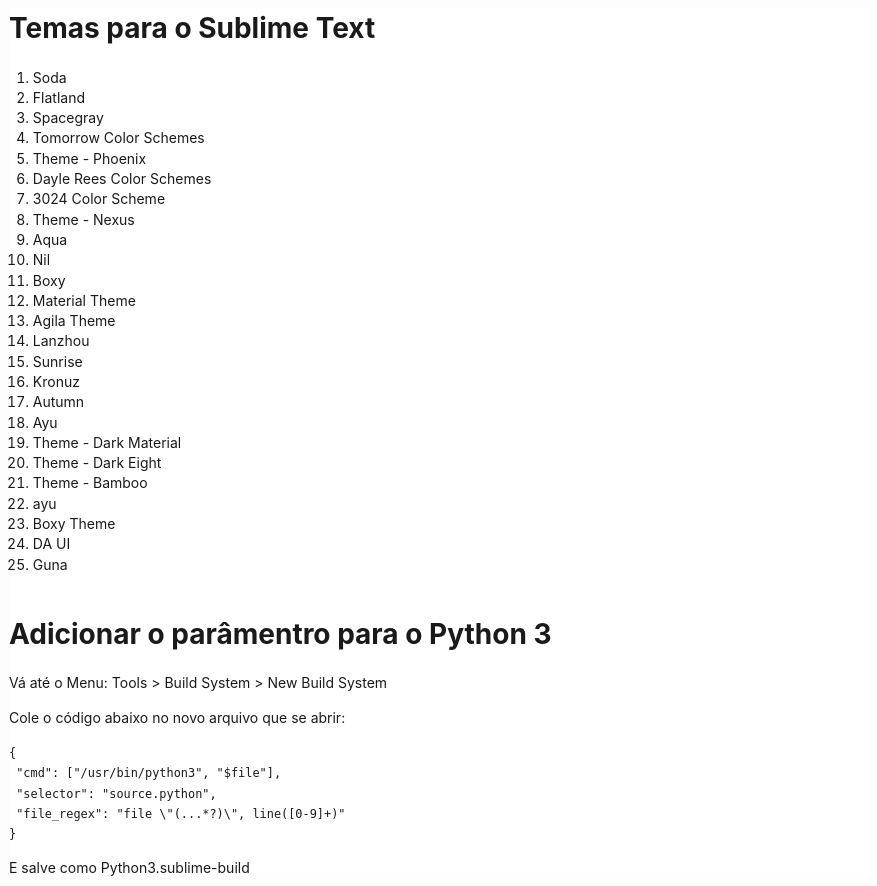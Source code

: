 # Temas para o Sublime Text

1. Soda
2. Flatland
3. Spacegray
4. Tomorrow Color Schemes
5. Theme - Phoenix
6. Dayle Rees Color Schemes
7. 3024 Color Scheme
8. Theme - Nexus
9. Aqua
10. Nil
11. Boxy
12. Material Theme
13. Agila Theme
14. Lanzhou
15. Sunrise
16. Kronuz
17. Autumn
18. Ayu
19. Theme - Dark Material
20. Theme - Dark Eight
21. Theme - Bamboo
22. ayu
23. Boxy Theme
24. DA UI
25. Guna

# Adicionar o parâmentro para o Python 3

Vá até o Menu: Tools > Build System > New Build System

Cole o código abaixo no novo arquivo que se abrir:

```
{
 "cmd": ["/usr/bin/python3", "$file"],
 "selector": "source.python",
 "file_regex": "file \"(...*?)\", line([0-9]+)"
}
```

E salve como Python3.sublime-build
